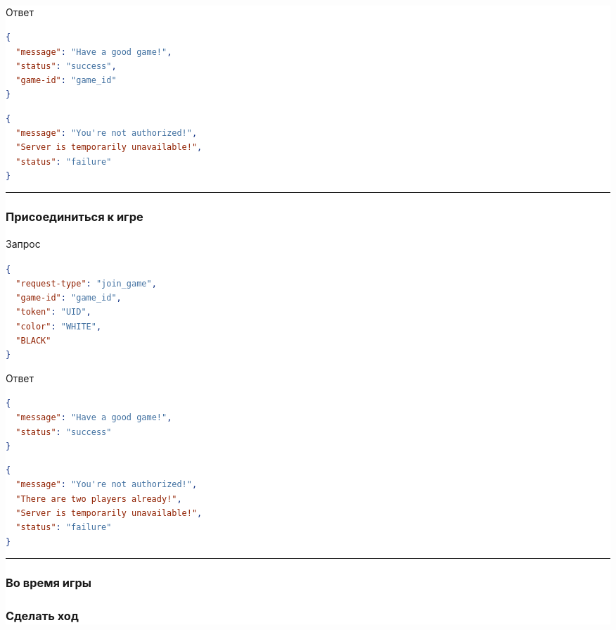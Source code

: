 Ответ

```json
{
  "message": "Have a good game!",
  "status": "success",
  "game-id": "game_id"
}
```

```json
{
  "message": "You're not authorized!",
  "Server is temporarily unavailable!",
  "status": "failure"
}
```

---

### Присоединиться к игре

Запрос

```json
{
  "request-type": "join_game",
  "game-id": "game_id",
  "token": "UID",
  "color": "WHITE",
  "BLACK"
}
```

Ответ

```json
{
  "message": "Have a good game!",
  "status": "success"
}
```

```json
{
  "message": "You're not authorized!",
  "There are two players already!",
  "Server is temporarily unavailable!",
  "status": "failure"
}
```

---

### Во время игры

### Сделать ход
